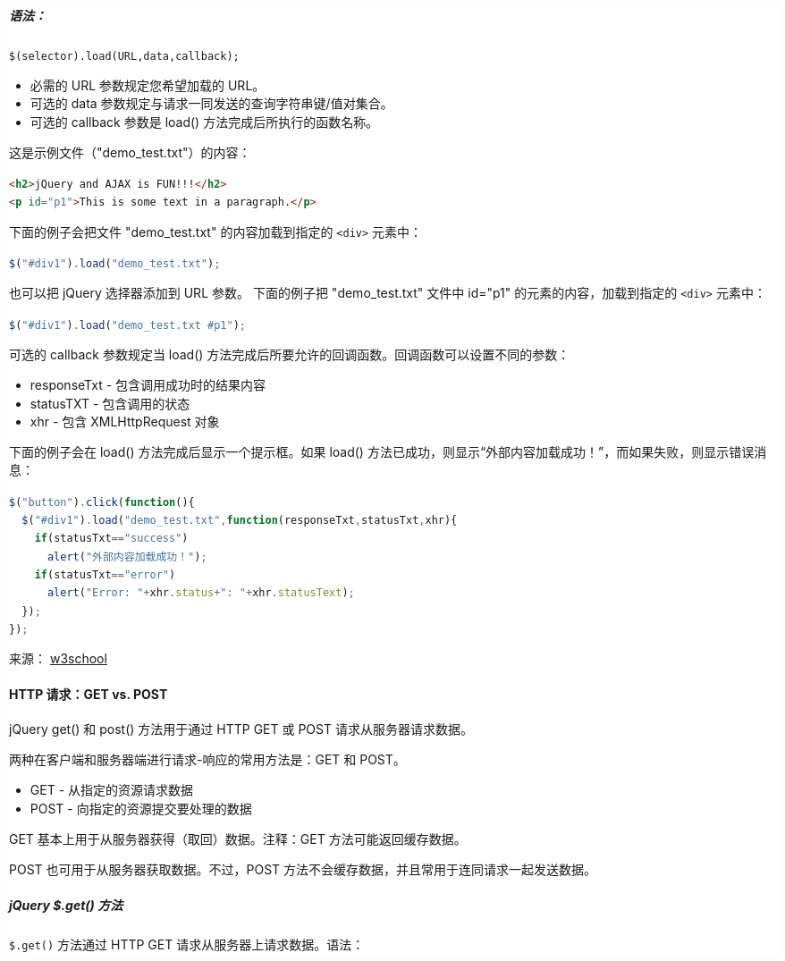 ##### 语法：

`$(selector).load(URL,data,callback);`
- 必需的 URL 参数规定您希望加载的 URL。
- 可选的 data 参数规定与请求一同发送的查询字符串键/值对集合。
- 可选的 callback 参数是 load() 方法完成后所执行的函数名称。

这是示例文件（"demo_test.txt"）的内容：
```html
<h2>jQuery and AJAX is FUN!!!</h2>
<p id="p1">This is some text in a paragraph.</p>
```
下面的例子会把文件 "demo_test.txt" 的内容加载到指定的 `<div>` 元素中：
```JavaScript
$("#div1").load("demo_test.txt");
```

也可以把 jQuery 选择器添加到 URL 参数。
下面的例子把 "demo_test.txt" 文件中 id="p1" 的元素的内容，加载到指定的 `<div>` 元素中：
```JavaScript
$("#div1").load("demo_test.txt #p1");
```
可选的 callback 参数规定当 load() 方法完成后所要允许的回调函数。回调函数可以设置不同的参数：
- responseTxt - 包含调用成功时的结果内容
- statusTXT - 包含调用的状态
- xhr - 包含 XMLHttpRequest 对象

下面的例子会在 load() 方法完成后显示一个提示框。如果 load() 方法已成功，则显示“外部内容加载成功！”，而如果失败，则显示错误消息：
```JavaScript
$("button").click(function(){
  $("#div1").load("demo_test.txt",function(responseTxt,statusTxt,xhr){
    if(statusTxt=="success")
      alert("外部内容加载成功！");
    if(statusTxt=="error")
      alert("Error: "+xhr.status+": "+xhr.statusText);
  });
});
```

来源： [w3school](http://www.w3school.com.cn/jquery/jquery_ajax_load.asp)

#### HTTP 请求：GET vs. POST

jQuery get() 和 post() 方法用于通过 HTTP GET 或 POST 请求从服务器请求数据。

两种在客户端和服务器端进行请求-响应的常用方法是：GET 和 POST。

- GET - 从指定的资源请求数据
- POST - 向指定的资源提交要处理的数据

GET 基本上用于从服务器获得（取回）数据。注释：GET 方法可能返回缓存数据。

POST 也可用于从服务器获取数据。不过，POST 方法不会缓存数据，并且常用于连同请求一起发送数据。

##### jQuery $.get() 方法

`$.get()` 方法通过 HTTP GET 请求从服务器上请求数据。语法：
